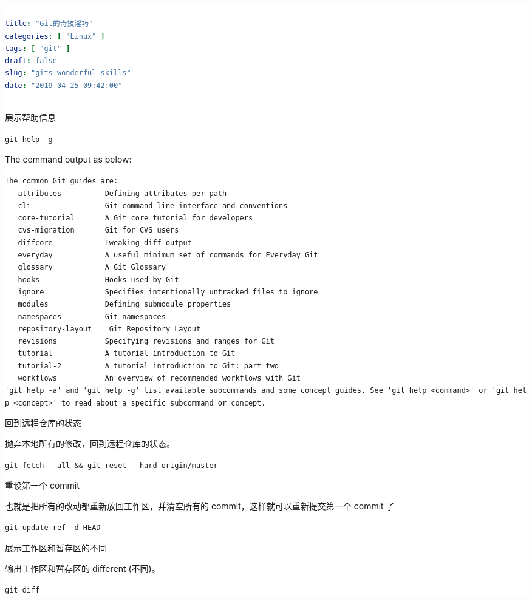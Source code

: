 ```yaml
---
title: "Git的奇技淫巧"
categories: [ "Linux" ]
tags: [ "git" ]
draft: false
slug: "gits-wonderful-skills"
date: "2019-04-25 09:42:00"
---
```


展示帮助信息

    git help -g

The command output as below:

    The common Git guides are:
       attributes          Defining attributes per path
       cli                 Git command-line interface and conventions
       core-tutorial       A Git core tutorial for developers
       cvs-migration       Git for CVS users
       diffcore            Tweaking diff output
       everyday            A useful minimum set of commands for Everyday Git
       glossary            A Git Glossary
       hooks               Hooks used by Git
       ignore              Specifies intentionally untracked files to ignore
       modules             Defining submodule properties
       namespaces          Git namespaces
       repository-layout    Git Repository Layout
       revisions           Specifying revisions and ranges for Git
       tutorial            A tutorial introduction to Git
       tutorial-2          A tutorial introduction to Git: part two
       workflows           An overview of recommended workflows with Git
    'git help -a' and 'git help -g' list available subcommands and some concept guides. See 'git help <command>' or 'git help <concept>' to read about a specific subcommand or concept.





回到远程仓库的状态

抛弃本地所有的修改，回到远程仓库的状态。

    git fetch --all && git reset --hard origin/master

重设第一个 commit

也就是把所有的改动都重新放回工作区，并清空所有的 commit，这样就可以重新提交第一个 commit 了

    git update-ref -d HEAD

展示工作区和暂存区的不同

输出工作区和暂存区的 different (不同)。

    git diff
